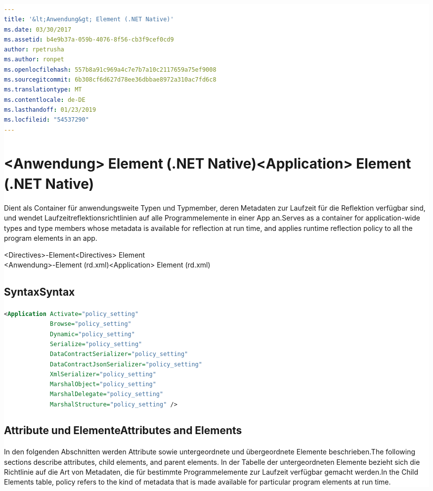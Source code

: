 ```yaml
---
title: '&lt;Anwendung&gt; Element (.NET Native)'
ms.date: 03/30/2017
ms.assetid: b4e9b37a-059b-4076-8f56-cb3f9cef0cd9
author: rpetrusha
ms.author: ronpet
ms.openlocfilehash: 557b8a91c969a4c7e7b7a10c2117659a75ef9008
ms.sourcegitcommit: 6b308cf6d627d78ee36dbbae8972a310ac7fd6c8
ms.translationtype: MT
ms.contentlocale: de-DE
ms.lasthandoff: 01/23/2019
ms.locfileid: "54537290"
---
```

# <a name="ltapplicationgt-element-net-native"></a><span data-ttu-id="0e3ba-102">&lt;Anwendung&gt; Element (.NET Native)</span><span class="sxs-lookup"><span data-stu-id="0e3ba-102">&lt;Application&gt; Element (.NET Native)</span></span>
<span data-ttu-id="0e3ba-103">Dient als Container für anwendungsweite Typen und Typmember, deren Metadaten zur Laufzeit für die Reflektion verfügbar sind, und wendet Laufzeitreflektionsrichtlinien auf alle Programmelemente in einer App an.</span><span class="sxs-lookup"><span data-stu-id="0e3ba-103">Serves as a container for application-wide types and type members whose metadata is available for reflection at run time, and applies runtime reflection policy to all the program elements in an app.</span></span>  
  
 <span data-ttu-id="0e3ba-104">\<Directives>-Element</span><span class="sxs-lookup"><span data-stu-id="0e3ba-104">\<Directives> Element</span></span>  
<span data-ttu-id="0e3ba-105">\<Anwendung>-Element (rd.xml)</span><span class="sxs-lookup"><span data-stu-id="0e3ba-105">\<Application> Element (rd.xml)</span></span>  
  
## <a name="syntax"></a><span data-ttu-id="0e3ba-106">Syntax</span><span class="sxs-lookup"><span data-stu-id="0e3ba-106">Syntax</span></span>  
  
```xml  
<Application Activate="policy_setting"  
             Browse="policy_setting"  
             Dynamic="policy_setting"  
             Serialize="policy_setting"  
             DataContractSerializer="policy_setting"  
             DataContractJsonSerializer="policy_setting"  
             XmlSerializer="policy_setting"  
             MarshalObject="policy_setting"  
             MarshalDelegate="policy_setting"  
             MarshalStructure="policy_setting" />  
```  
  
## <a name="attributes-and-elements"></a><span data-ttu-id="0e3ba-107">Attribute und Elemente</span><span class="sxs-lookup"><span data-stu-id="0e3ba-107">Attributes and Elements</span></span>  
 <span data-ttu-id="0e3ba-108">In den folgenden Abschnitten werden Attribute sowie untergeordnete und übergeordnete Elemente beschrieben.</span><span class="sxs-lookup"><span data-stu-id="0e3ba-108">The following sections describe attributes, child elements, and parent elements.</span></span> <span data-ttu-id="0e3ba-109">In der Tabelle der untergeordneten Elemente bezieht sich die Richtlinie auf die Art von Metadaten, die für bestimmte Programmelemente zur Laufzeit verfügbar gemacht werden.</span><span class="sxs-lookup"><span data-stu-id="0e3ba-109">In the Child Elements table, policy refers to the kind of metadata that is made available for particular program elements at run time.</span></span>  
  
